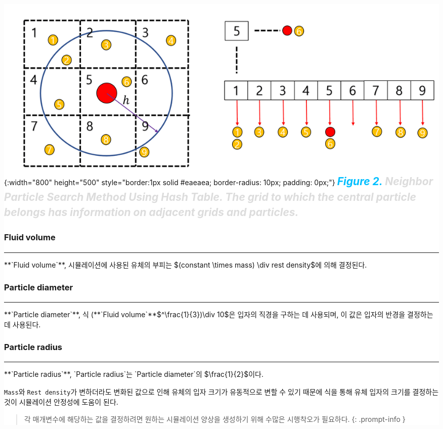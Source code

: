 ![해시 테이블 예시 그림](/assets/img/smoothed-particle-hydrodynamics/FigureHashTableFlow.png){:width="800" height="500" style="border:1px solid #eaeaea; border-radius: 10px; padding: 0px;"} 
_**<span style="color:deepskyblue; font-size:150%">Figure 2. </span> 
<span style="color:gainsboro;font-size:150%">Neighbor Particle Search Method Using Hash Table. The grid to which the central particle belongs has information on adjacent grids and particles.</span>**_



### **Fluid volume**
<hr>
**`Fluid volume`**, 시뮬레이션에 사용된 유체의 부피는 $(constant \times mass) \div rest density$에 의해 결정된다.

### **Particle diameter**
<hr>
**`Particle diameter`**, 식 (**`Fluid volume`**$^\frac{1}{3})\div 10$은 입자의 직경을 구하는 데 사용되며, 이 값은 입자의 반경을 결정하는 데 사용된다.

### **Particle radius**
<hr>
**`Particle radius`**, `Particle radius`는 `Particle diameter`의 $\frac{1}{2}$이다.

`Mass`와 `Rest density`가 변하더라도 변화된 값으로 인해 유체의 입자 크기가 유동적으로 변할 수 있기 때문에 식을 통해 유체 입자의 크기를 결정하는 것이 시뮬레이션 안정성에 도움이 된다.

>각 매개변수에 해당하는 값을 결정하려면 원하는 시뮬레이션 양상을 생성하기 위해 수많은 시행착오가 필요하다.
{: .prompt-info }